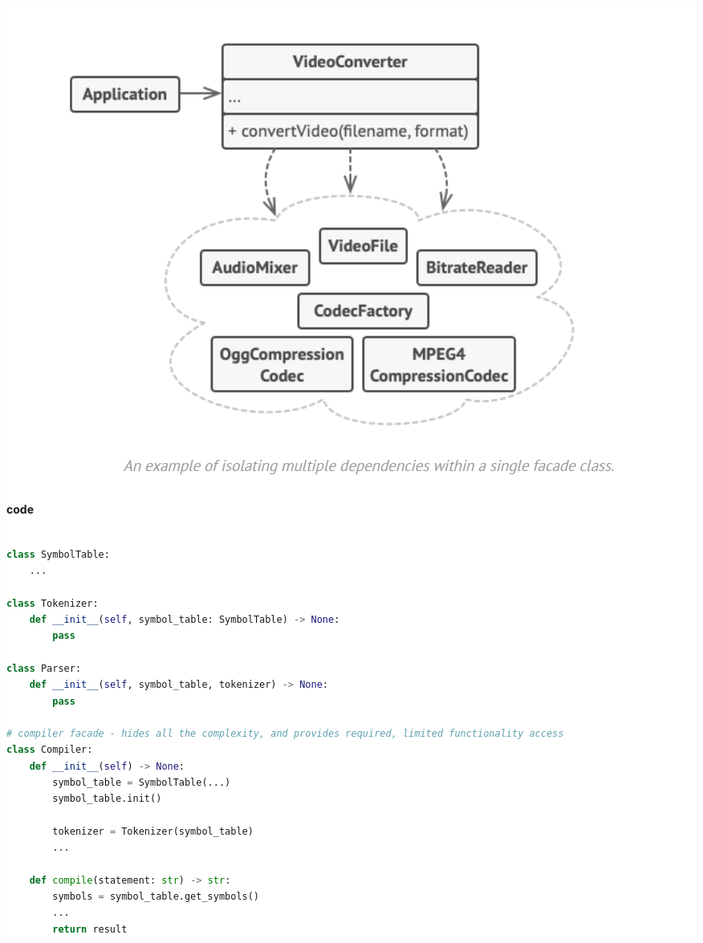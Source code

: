 ![facade pattern](/assets/facade_pattern.png)


**code**

```python

class SymbolTable:
    ...

class Tokenizer:
    def __init__(self, symbol_table: SymbolTable) -> None:
        pass

class Parser:
    def __init__(self, symbol_table, tokenizer) -> None:
        pass

# compiler facade - hides all the complexity, and provides required, limited functionality access
class Compiler:
    def __init__(self) -> None:
        symbol_table = SymbolTable(...)
        symbol_table.init()

        tokenizer = Tokenizer(symbol_table)
        ...

    def compile(statement: str) -> str:
        symbols = symbol_table.get_symbols()
        ...
        return result


```
